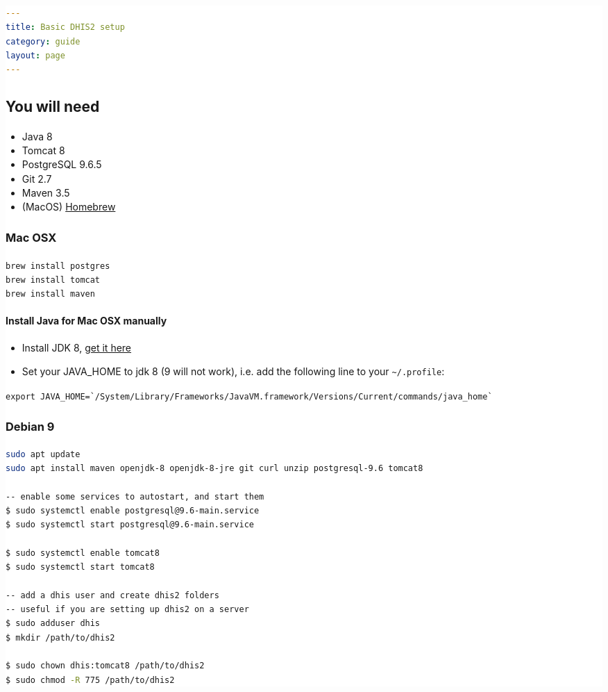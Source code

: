 ```yaml
---
title: Basic DHIS2 setup
category: guide
layout: page
---
```


## You will need

- Java 8
- Tomcat 8
- PostgreSQL 9.6.5
- Git 2.7
- Maven 3.5
- (MacOS) [Homebrew](https://brew.sh/)

### Mac OSX

```sh
brew install postgres
brew install tomcat
brew install maven
```

#### Install Java for Mac OSX manually

- Install JDK 8, [get it here](http://www.oracle.com/technetwork/java/javase/downloads/jdk8-downloads-2133151.html)

- Set your JAVA_HOME to jdk 8 (9 will not work), i.e. add the following line to your `~/.profile`:

```shell
export JAVA_HOME=`/System/Library/Frameworks/JavaVM.framework/Versions/Current/commands/java_home`
```

### Debian 9

```sh
sudo apt update
sudo apt install maven openjdk-8 openjdk-8-jre git curl unzip postgresql-9.6 tomcat8

-- enable some services to autostart, and start them
$ sudo systemctl enable postgresql@9.6-main.service
$ sudo systemctl start postgresql@9.6-main.service

$ sudo systemctl enable tomcat8
$ sudo systemctl start tomcat8

-- add a dhis user and create dhis2 folders
-- useful if you are setting up dhis2 on a server
$ sudo adduser dhis
$ mkdir /path/to/dhis2

$ sudo chown dhis:tomcat8 /path/to/dhis2
$ sudo chmod -R 775 /path/to/dhis2
```
